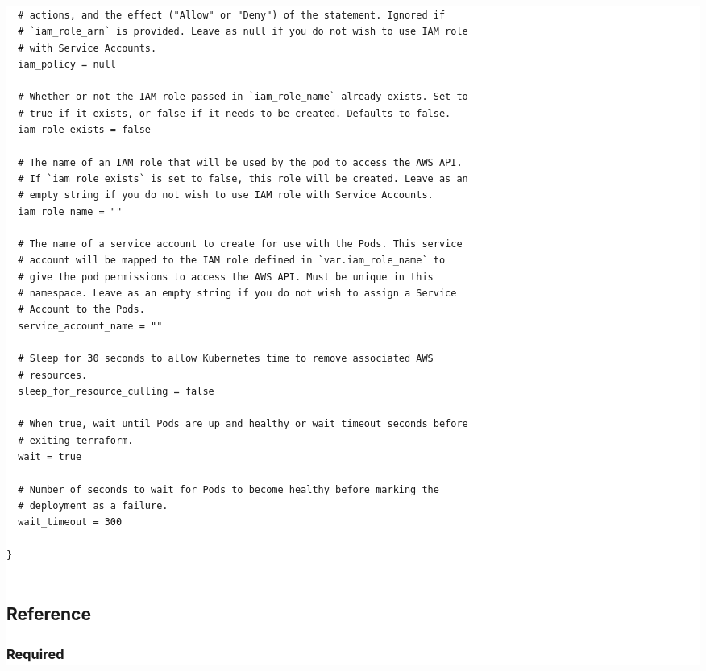 ```hcl title="terragrunt.hcl"
  # actions, and the effect ("Allow" or "Deny") of the statement. Ignored if
  # `iam_role_arn` is provided. Leave as null if you do not wish to use IAM role
  # with Service Accounts.
  iam_policy = null

  # Whether or not the IAM role passed in `iam_role_name` already exists. Set to
  # true if it exists, or false if it needs to be created. Defaults to false.
  iam_role_exists = false

  # The name of an IAM role that will be used by the pod to access the AWS API.
  # If `iam_role_exists` is set to false, this role will be created. Leave as an
  # empty string if you do not wish to use IAM role with Service Accounts.
  iam_role_name = ""

  # The name of a service account to create for use with the Pods. This service
  # account will be mapped to the IAM role defined in `var.iam_role_name` to
  # give the pod permissions to access the AWS API. Must be unique in this
  # namespace. Leave as an empty string if you do not wish to assign a Service
  # Account to the Pods.
  service_account_name = ""

  # Sleep for 30 seconds to allow Kubernetes time to remove associated AWS
  # resources.
  sleep_for_resource_culling = false

  # When true, wait until Pods are up and healthy or wait_timeout seconds before
  # exiting terraform.
  wait = true

  # Number of seconds to wait for Pods to become healthy before marking the
  # deployment as a failure.
  wait_timeout = 300

}


```

</TabItem>
</Tabs>



## Reference


<Tabs>
<TabItem value="inputs" label="Inputs" default>

### Required

<HclListItem name="application_name" requirement="required" type="string">
<HclListItemDescription>
